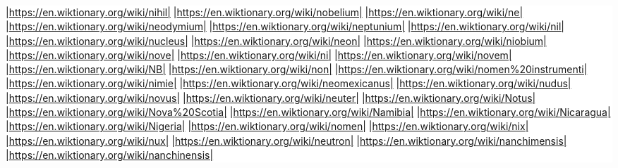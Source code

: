|https://en.wiktionary.org/wiki/nihil|
|https://en.wiktionary.org/wiki/nobelium|
|https://en.wiktionary.org/wiki/ne|
|https://en.wiktionary.org/wiki/neodymium|
|https://en.wiktionary.org/wiki/neptunium|
|https://en.wiktionary.org/wiki/nil|
|https://en.wiktionary.org/wiki/nucleus|
|https://en.wiktionary.org/wiki/neon|
|https://en.wiktionary.org/wiki/niobium|
|https://en.wiktionary.org/wiki/nove|
|https://en.wiktionary.org/wiki/ni|
|https://en.wiktionary.org/wiki/novem|
|https://en.wiktionary.org/wiki/NB|
|https://en.wiktionary.org/wiki/non|
|https://en.wiktionary.org/wiki/nomen%20instrumenti|
|https://en.wiktionary.org/wiki/nimie|
|https://en.wiktionary.org/wiki/neomexicanus|
|https://en.wiktionary.org/wiki/nudus|
|https://en.wiktionary.org/wiki/novus|
|https://en.wiktionary.org/wiki/neuter|
|https://en.wiktionary.org/wiki/Notus|
|https://en.wiktionary.org/wiki/Nova%20Scotia|
|https://en.wiktionary.org/wiki/Namibia|
|https://en.wiktionary.org/wiki/Nicaragua|
|https://en.wiktionary.org/wiki/Nigeria|
|https://en.wiktionary.org/wiki/nomen|
|https://en.wiktionary.org/wiki/nix|
|https://en.wiktionary.org/wiki/nux|
|https://en.wiktionary.org/wiki/neutron|
|https://en.wiktionary.org/wiki/nanchimensis|
|https://en.wiktionary.org/wiki/nanchinensis|
